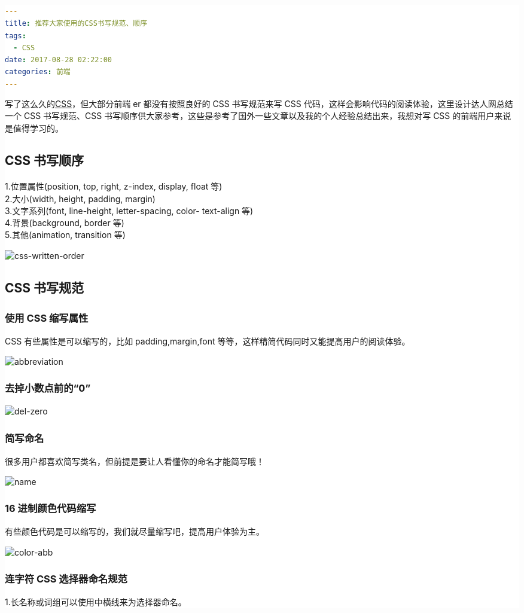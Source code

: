 ```yaml
---
title: 推荐大家使用的CSS书写规范、顺序
tags:
  - CSS
date: 2017-08-28 02:22:00
categories: 前端
---
```


写了这么久的[CSS](http://www.shejidaren.com/category/css/css-learn)，但大部分前端 er 都没有按照良好的 CSS 书写规范来写 CSS 代码，这样会影响代码的阅读体验，这里设计达人网总结一个 CSS 书写规范、CSS 书写顺序供大家参考，这些是参考了国外一些文章以及我的个人经验总结出来，我想对写 CSS 的前端用户来说是值得学习的。

## CSS 书写顺序

1.位置属性(position, top, right, z-index, display, float 等)  
2.大小(width, height, padding, margin)  
3.文字系列(font, line-height, letter-spacing, color- text-align 等)  
4.背景(background, border 等)  
5.其他(animation, transition 等)

![css-written-order](http://www.jixiaokang.com/wp-content/uploads/2018/05/css-written-order.png)

## CSS 书写规范

### 使用 CSS 缩写属性

CSS 有些属性是可以缩写的，比如 padding,margin,font 等等，这样精简代码同时又能提高用户的阅读体验。

![abbreviation](http://www.jixiaokang.com/wp-content/uploads/2018/05/abbreviation.png)

### 去掉小数点前的“0”

![del-zero](http://www.jixiaokang.com/wp-content/uploads/2018/05/del-zero.png)

### 简写命名

很多用户都喜欢简写类名，但前提是要让人看懂你的命名才能简写哦！

![name](http://www.jixiaokang.com/wp-content/uploads/2018/05/name.png)

### 16 进制颜色代码缩写

有些颜色代码是可以缩写的，我们就尽量缩写吧，提高用户体验为主。

![color-abb](http://www.jixiaokang.com/wp-content/uploads/2018/05/color-abb.png)

### 连字符 CSS 选择器命名规范

1.长名称或词组可以使用中横线来为选择器命名。

